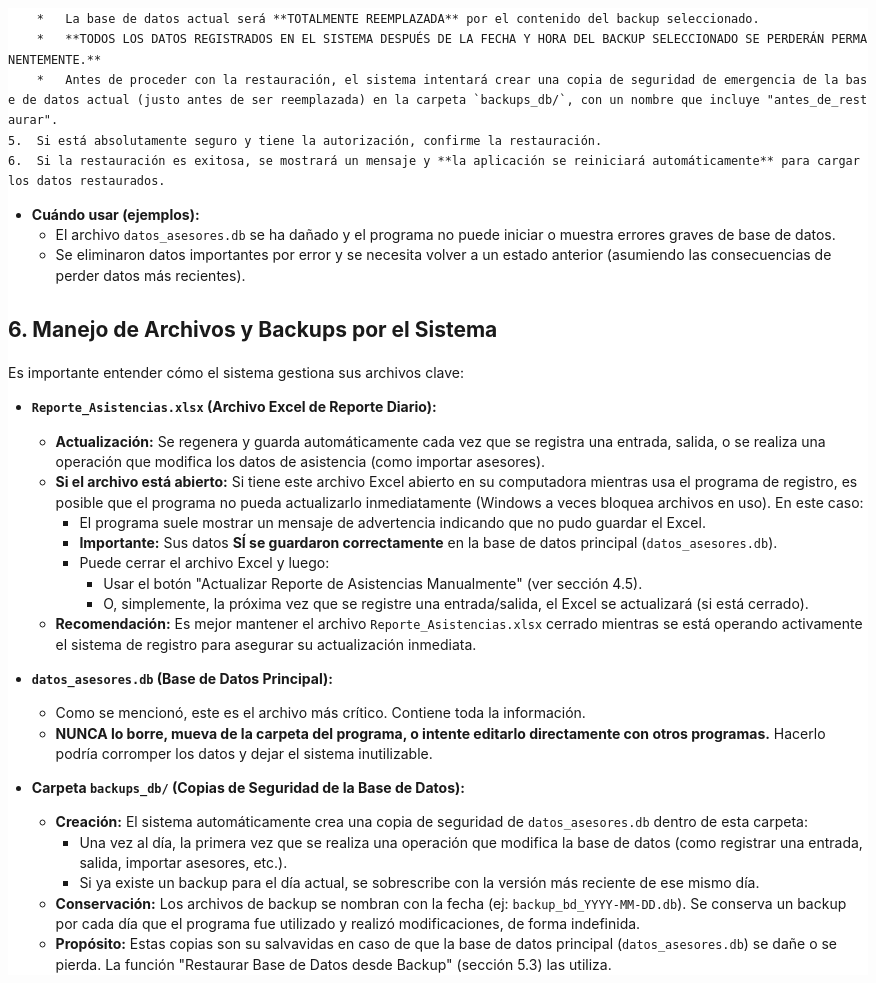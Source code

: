         *   La base de datos actual será **TOTALMENTE REEMPLAZADA** por el contenido del backup seleccionado.
        *   **TODOS LOS DATOS REGISTRADOS EN EL SISTEMA DESPUÉS DE LA FECHA Y HORA DEL BACKUP SELECCIONADO SE PERDERÁN PERMANENTEMENTE.**
        *   Antes de proceder con la restauración, el sistema intentará crear una copia de seguridad de emergencia de la base de datos actual (justo antes de ser reemplazada) en la carpeta `backups_db/`, con un nombre que incluye "antes_de_restaurar".
    5.  Si está absolutamente seguro y tiene la autorización, confirme la restauración.
    6.  Si la restauración es exitosa, se mostrará un mensaje y **la aplicación se reiniciará automáticamente** para cargar los datos restaurados.
*   **Cuándo usar (ejemplos):**
    *   El archivo `datos_asesores.db` se ha dañado y el programa no puede iniciar o muestra errores graves de base de datos.
    *   Se eliminaron datos importantes por error y se necesita volver a un estado anterior (asumiendo las consecuencias de perder datos más recientes).

## 6. Manejo de Archivos y Backups por el Sistema

Es importante entender cómo el sistema gestiona sus archivos clave:

*   **`Reporte_Asistencias.xlsx` (Archivo Excel de Reporte Diario):**
    *   **Actualización:** Se regenera y guarda automáticamente cada vez que se registra una entrada, salida, o se realiza una operación que modifica los datos de asistencia (como importar asesores).
    *   **Si el archivo está abierto:** Si tiene este archivo Excel abierto en su computadora mientras usa el programa de registro, es posible que el programa no pueda actualizarlo inmediatamente (Windows a veces bloquea archivos en uso). En este caso:
        *   El programa suele mostrar un mensaje de advertencia indicando que no pudo guardar el Excel.
        *   **Importante:** Sus datos **SÍ se guardaron correctamente** en la base de datos principal (`datos_asesores.db`).
        *   Puede cerrar el archivo Excel y luego:
            *   Usar el botón "Actualizar Reporte de Asistencias Manualmente" (ver sección 4.5).
            *   O, simplemente, la próxima vez que se registre una entrada/salida, el Excel se actualizará (si está cerrado).
    *   **Recomendación:** Es mejor mantener el archivo `Reporte_Asistencias.xlsx` cerrado mientras se está operando activamente el sistema de registro para asegurar su actualización inmediata.

*   **`datos_asesores.db` (Base de Datos Principal):**
    *   Como se mencionó, este es el archivo más crítico. Contiene toda la información.
    *   **NUNCA lo borre, mueva de la carpeta del programa, o intente editarlo directamente con otros programas.** Hacerlo podría corromper los datos y dejar el sistema inutilizable.

*   **Carpeta `backups_db/` (Copias de Seguridad de la Base de Datos):**
    *   **Creación:** El sistema automáticamente crea una copia de seguridad de `datos_asesores.db` dentro de esta carpeta:
        *   Una vez al día, la primera vez que se realiza una operación que modifica la base de datos (como registrar una entrada, salida, importar asesores, etc.).
        *   Si ya existe un backup para el día actual, se sobrescribe con la versión más reciente de ese mismo día.
    *   **Conservación:** Los archivos de backup se nombran con la fecha (ej: `backup_bd_YYYY-MM-DD.db`). Se conserva un backup por cada día que el programa fue utilizado y realizó modificaciones, de forma indefinida.
    *   **Propósito:** Estas copias son su salvavidas en caso de que la base de datos principal (`datos_asesores.db`) se dañe o se pierda. La función "Restaurar Base de Datos desde Backup" (sección 5.3) las utiliza.
